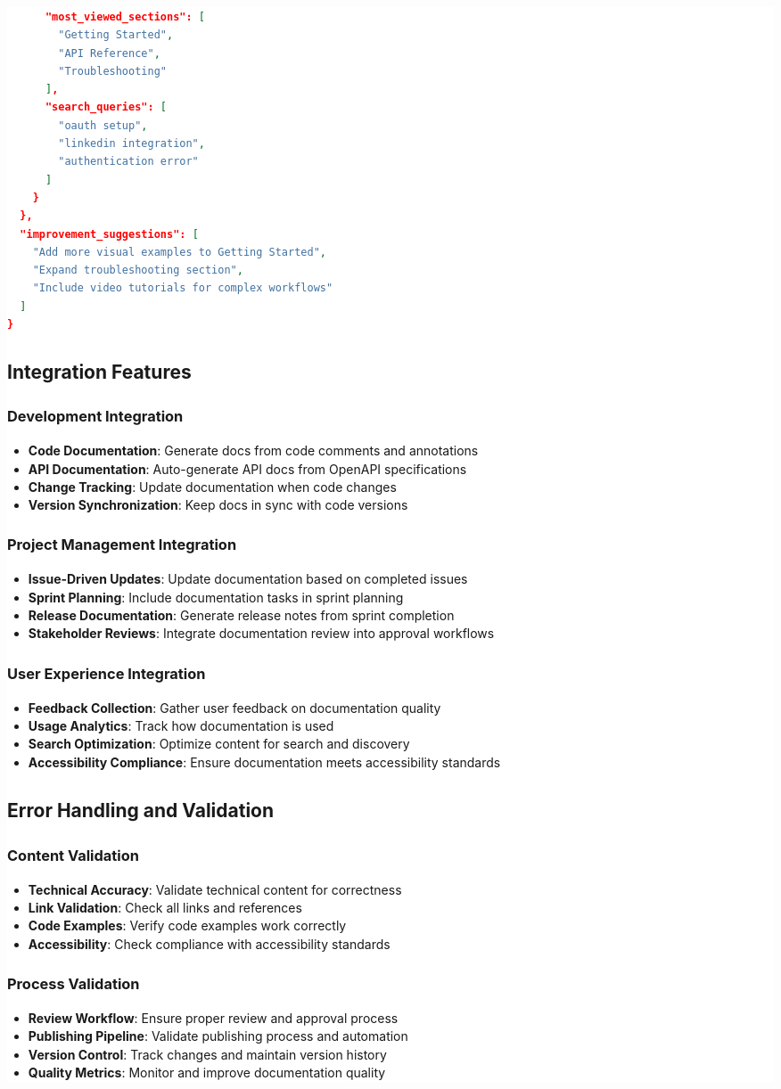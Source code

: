 ```json
      "most_viewed_sections": [
        "Getting Started",
        "API Reference",
        "Troubleshooting"
      ],
      "search_queries": [
        "oauth setup",
        "linkedin integration",
        "authentication error"
      ]
    }
  },
  "improvement_suggestions": [
    "Add more visual examples to Getting Started",
    "Expand troubleshooting section",
    "Include video tutorials for complex workflows"
  ]
}
```

## Integration Features

### Development Integration
- **Code Documentation**: Generate docs from code comments and annotations
- **API Documentation**: Auto-generate API docs from OpenAPI specifications
- **Change Tracking**: Update documentation when code changes
- **Version Synchronization**: Keep docs in sync with code versions

### Project Management Integration
- **Issue-Driven Updates**: Update documentation based on completed issues
- **Sprint Planning**: Include documentation tasks in sprint planning
- **Release Documentation**: Generate release notes from sprint completion
- **Stakeholder Reviews**: Integrate documentation review into approval workflows

### User Experience Integration
- **Feedback Collection**: Gather user feedback on documentation quality
- **Usage Analytics**: Track how documentation is used
- **Search Optimization**: Optimize content for search and discovery
- **Accessibility Compliance**: Ensure documentation meets accessibility standards

## Error Handling and Validation

### Content Validation
- **Technical Accuracy**: Validate technical content for correctness
- **Link Validation**: Check all links and references
- **Code Examples**: Verify code examples work correctly
- **Accessibility**: Check compliance with accessibility standards

### Process Validation
- **Review Workflow**: Ensure proper review and approval process
- **Publishing Pipeline**: Validate publishing process and automation
- **Version Control**: Track changes and maintain version history
- **Quality Metrics**: Monitor and improve documentation quality
